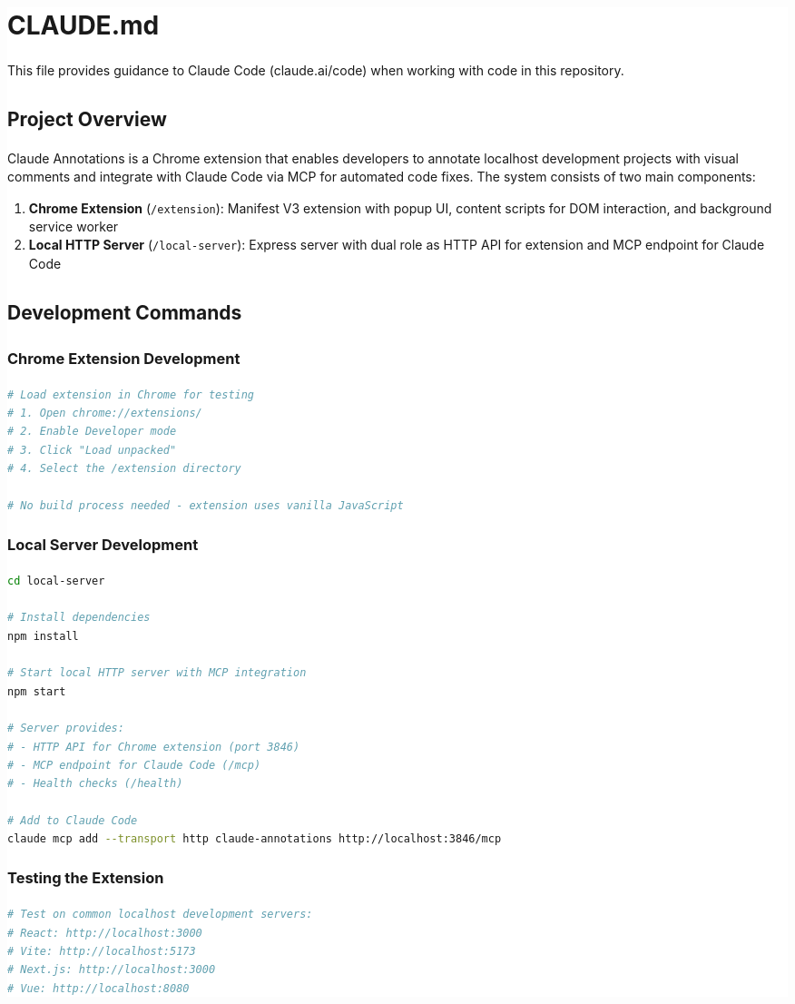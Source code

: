 # CLAUDE.md

This file provides guidance to Claude Code (claude.ai/code) when working with code in this repository.

## Project Overview

Claude Annotations is a Chrome extension that enables developers to annotate localhost development projects with visual comments and integrate with Claude Code via MCP for automated code fixes. The system consists of two main components:

1. **Chrome Extension** (`/extension`): Manifest V3 extension with popup UI, content scripts for DOM interaction, and background service worker
2. **Local HTTP Server** (`/local-server`): Express server with dual role as HTTP API for extension and MCP endpoint for Claude Code

## Development Commands

### Chrome Extension Development
```bash
# Load extension in Chrome for testing
# 1. Open chrome://extensions/
# 2. Enable Developer mode
# 3. Click "Load unpacked" 
# 4. Select the /extension directory

# No build process needed - extension uses vanilla JavaScript
```

### Local Server Development
```bash
cd local-server

# Install dependencies
npm install

# Start local HTTP server with MCP integration
npm start

# Server provides:
# - HTTP API for Chrome extension (port 3846)
# - MCP endpoint for Claude Code (/mcp)
# - Health checks (/health)

# Add to Claude Code
claude mcp add --transport http claude-annotations http://localhost:3846/mcp
```

### Testing the Extension
```bash
# Test on common localhost development servers:
# React: http://localhost:3000
# Vite: http://localhost:5173
# Next.js: http://localhost:3000
# Vue: http://localhost:8080
```
